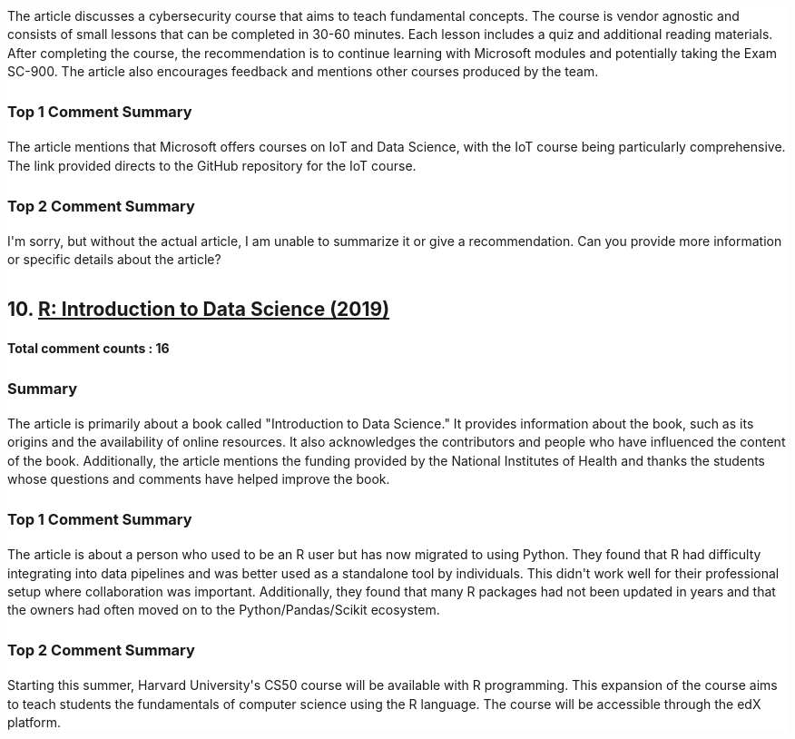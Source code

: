  The article discusses a cybersecurity course that aims to teach fundamental concepts. The course is vendor agnostic and consists of small lessons that can be completed in 30-60 minutes. Each lesson includes a quiz and additional reading materials. After completing the course, the recommendation is to continue learning with Microsoft modules and potentially taking the Exam SC-900. The article also encourages feedback and mentions other courses produced by the team.

### Top 1 Comment Summary

 The article mentions that Microsoft offers courses on IoT and Data Science, with the IoT course being particularly comprehensive. The link provided directs to the GitHub repository for the IoT course.

### Top 2 Comment Summary

 I'm sorry, but without the actual article, I am unable to summarize it or give a recommendation. Can you provide more information or specific details about the article?

## 10. [R: Introduction to Data Science (2019)](https://news.ycombinator.com/item?id=39571439)

**Total comment counts : 16**

### Summary

 The article is primarily about a book called "Introduction to Data Science." It provides information about the book, such as its origins and the availability of online resources. It also acknowledges the contributors and people who have influenced the content of the book. Additionally, the article mentions the funding provided by the National Institutes of Health and thanks the students whose questions and comments have helped improve the book.

### Top 1 Comment Summary

 The article is about a person who used to be an R user but has now migrated to using Python. They found that R had difficulty integrating into data pipelines and was better used as a standalone tool by individuals. This didn't work well for their professional setup where collaboration was important. Additionally, they found that many R packages had not been updated in years and that the owners had often moved on to the Python/Pandas/Scikit ecosystem.

### Top 2 Comment Summary

 Starting this summer, Harvard University's CS50 course will be available with R programming. This expansion of the course aims to teach students the fundamentals of computer science using the R language. The course will be accessible through the edX platform.

